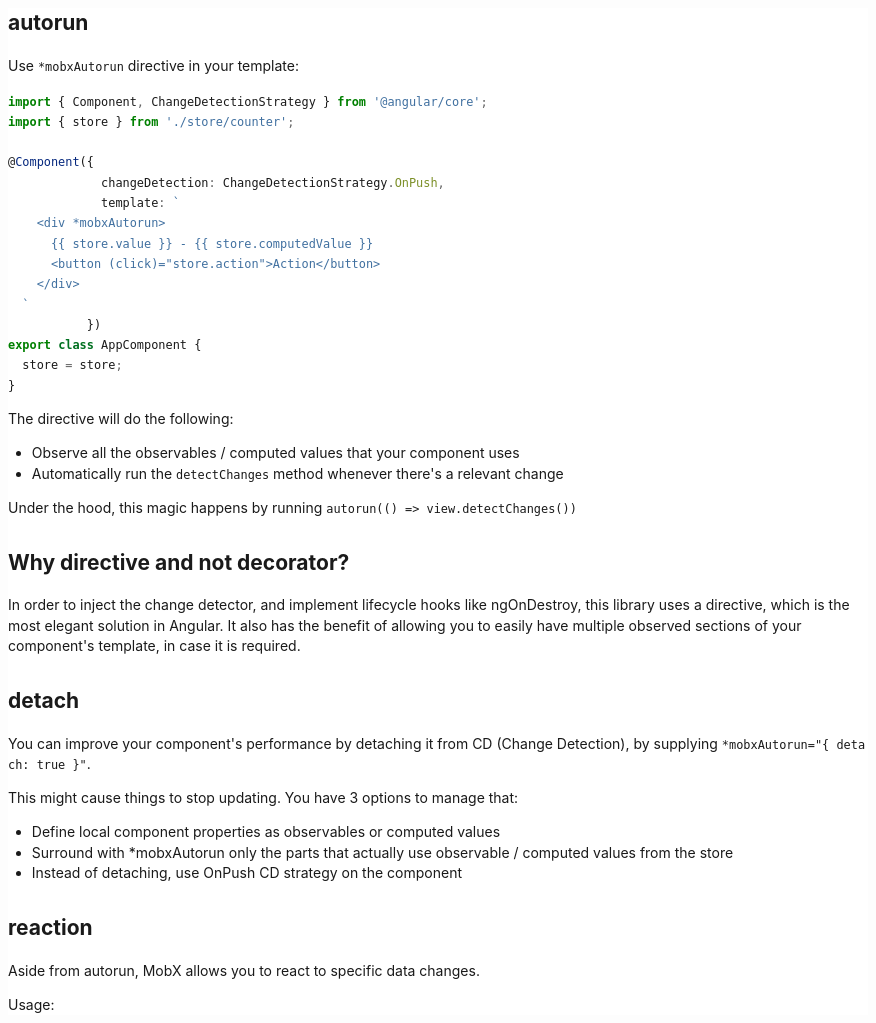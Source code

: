 ## autorun

Use `*mobxAutorun` directive in your template:

```ts
import { Component, ChangeDetectionStrategy } from '@angular/core';
import { store } from './store/counter';

@Component({
             changeDetection: ChangeDetectionStrategy.OnPush,
             template: `
    <div *mobxAutorun>
      {{ store.value }} - {{ store.computedValue }}
      <button (click)="store.action">Action</button>
    </div>
  `
           })
export class AppComponent {
  store = store;
}
```

The directive will do the following:

- Observe all the observables / computed values that your component uses
- Automatically run the `detectChanges` method whenever there's a relevant change

Under the hood, this magic happens by running `autorun(() => view.detectChanges())`

## Why directive and not decorator?

In order to inject the change detector, and implement lifecycle hooks like ngOnDestroy, this library uses a directive, which is the most elegant solution in Angular.
It also has the benefit of allowing you to easily have multiple observed sections of your component's template, in case it is required.

## detach

You can improve your component's performance by detaching it from CD (Change Detection), by supplying `*mobxAutorun="{ detach: true }"`.

This might cause things to stop updating. You have 3 options to manage that:

- Define local component properties as observables or computed values
- Surround with \*mobxAutorun only the parts that actually use observable / computed values from the store
- Instead of detaching, use OnPush CD strategy on the component

## reaction

Aside from autorun, MobX allows you to react to specific data changes.

Usage:
